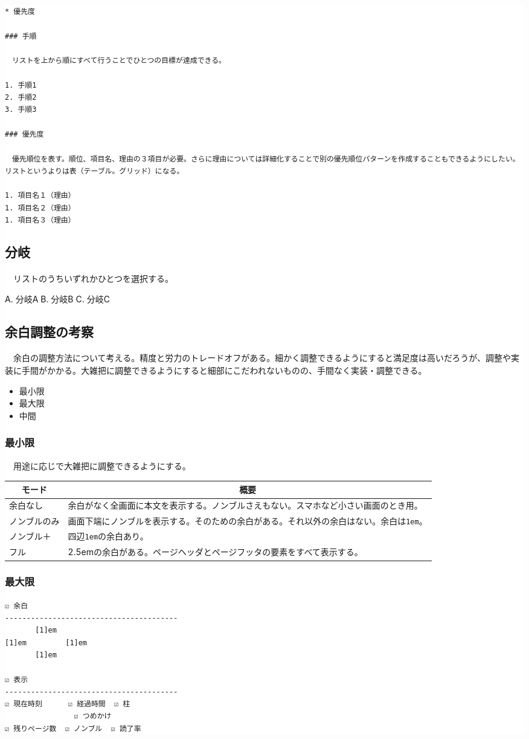 ```
* 優先度

### 手順

　リストを上から順にすべて行うことでひとつの目標が達成できる。

1. 手順1
2. 手順2
3. 手順3

### 優先度

　優先順位を表す。順位、項目名、理由の３項目が必要。さらに理由については詳細化することで別の優先順位パターンを作成することもできるようにしたい。リストというよりは表（テーブル。グリッド）になる。

1. 項目名１（理由）
1. 項目名２（理由）
1. 項目名３（理由）
```

## 分岐

　リストのうちいずれかひとつを選択する。

A. 分岐A
B. 分岐B
C. 分岐C



## 余白調整の考察

　余白の調整方法について考える。精度と労力のトレードオフがある。細かく調整できるようにすると満足度は高いだろうが、調整や実装に手間がかかる。大雑把に調整できるようにすると細部にこだわれないものの、手間なく実装・調整できる。

* 最小限
* 最大限
* 中間

### 最小限

　用途に応じで大雑把に調整できるようにする。

モード|概要
------|----
余白なし|余白がなく全画面に本文を表示する。ノンブルさえもない。スマホなど小さい画面のとき用。
ノンブルのみ|画面下端にノンブルを表示する。そのための余白がある。それ以外の余白はない。余白は`1em`。
ノンブル＋|四辺`1em`の余白あり。
フル|2.5emの余白がある。ページヘッダとページフッタの要素をすべて表示する。

### 最大限

```
☑ 余白
----------------------------------------
       [1]em
[1]em         [1]em
       [1]em

☑ 表示
----------------------------------------
☑ 現在時刻      ☑ 経過時間  ☑ 柱
                ☑ つめかけ
☑ 残りページ数  ☑ ノンブル  ☑ 読了率
```
